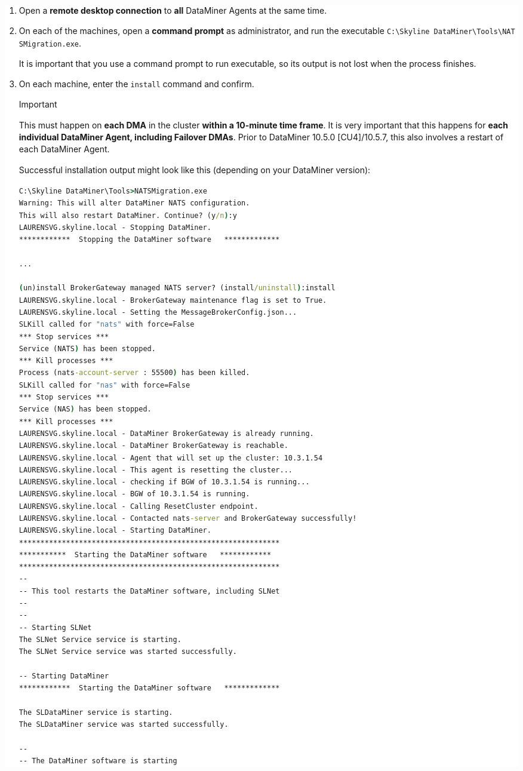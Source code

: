 1. Open a **remote desktop connection** to **all** DataMiner Agents at the same time.

1. On each of the machines, open a **command prompt** as administrator, and run the executable `C:\Skyline DataMiner\Tools\NATSMigration.exe`.

   It is important that you use a command prompt to run executable, so its output is not lost when the process finishes.

1. On each machine, enter the `install` command and confirm.

   > [!IMPORTANT]
   > This must happen on **each DMA** in the cluster **within a 10-minute time frame**. It is very important that this happens for **each individual DataMiner Agent, including Failover DMAs**. Prior to DataMiner 10.5.0 [CU4]/10.5.7, this also involves a restart of each DataMiner Agent.

   Successful installation output might look like this (depending on your DataMiner version):

   ```cmd
   C:\Skyline DataMiner\Tools>NATSMigration.exe
   Warning: This will alter DataMiner NATS configuration.
   This will also restart DataMiner. Continue? (y/n):y
   LAURENSVG.skyline.local - Stopping DataMiner.
   ************  Stopping the DataMiner software   *************

   ...

   (un)install BrokerGateway managed NATS server? (install/uninstall):install
   LAURENSVG.skyline.local - BrokerGateway maintenance flag is set to True.
   LAURENSVG.skyline.local - Setting the MessageBrokerConfig.json...
   SLKill called for "nats" with force=False
   *** Stop services ***
   Service (NATS) has been stopped.
   *** Kill processes ***
   Process (nats-account-server : 55500) has been killed.
   SLKill called for "nas" with force=False
   *** Stop services ***
   Service (NAS) has been stopped.
   *** Kill processes ***
   LAURENSVG.skyline.local - DataMiner BrokerGateway is already running.
   LAURENSVG.skyline.local - DataMiner BrokerGateway is reachable.
   LAURENSVG.skyline.local - Agent that will set up the cluster: 10.3.1.54
   LAURENSVG.skyline.local - This agent is resetting the cluster...
   LAURENSVG.skyline.local - checking if BGW of 10.3.1.54 is running...
   LAURENSVG.skyline.local - BGW of 10.3.1.54 is running.
   LAURENSVG.skyline.local - Calling ResetCluster endpoint.
   LAURENSVG.skyline.local - Contacted nats-server and BrokerGateway successfully!
   LAURENSVG.skyline.local - Starting DataMiner.
   *************************************************************
   ***********  Starting the DataMiner software   ************
   *************************************************************
   --
   -- This tool restarts the DataMiner software, including SLNet
   --
   --
   -- Starting SLNet
   The SLNet Service service is starting.
   The SLNet Service service was started successfully.

   -- Starting DataMiner
   ************  Starting the DataMiner software   *************

   The SLDataMiner service is starting.
   The SLDataMiner service was started successfully.

   --
   -- The DataMiner software is starting
   ```